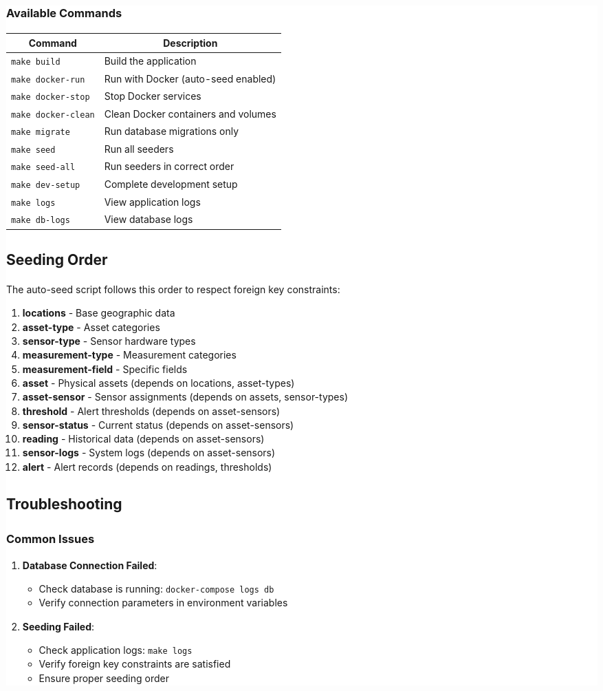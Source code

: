 ### Available Commands

| Command | Description |
|---------|-------------|
| `make build` | Build the application |
| `make docker-run` | Run with Docker (auto-seed enabled) |
| `make docker-stop` | Stop Docker services |
| `make docker-clean` | Clean Docker containers and volumes |
| `make migrate` | Run database migrations only |
| `make seed` | Run all seeders |
| `make seed-all` | Run seeders in correct order |
| `make dev-setup` | Complete development setup |
| `make logs` | View application logs |
| `make db-logs` | View database logs |

## Seeding Order

The auto-seed script follows this order to respect foreign key constraints:

1. **locations** - Base geographic data
2. **asset-type** - Asset categories
3. **sensor-type** - Sensor hardware types
4. **measurement-type** - Measurement categories
5. **measurement-field** - Specific fields
6. **asset** - Physical assets (depends on locations, asset-types)
7. **asset-sensor** - Sensor assignments (depends on assets, sensor-types)
8. **threshold** - Alert thresholds (depends on asset-sensors)
9. **sensor-status** - Current status (depends on asset-sensors)
10. **reading** - Historical data (depends on asset-sensors)
11. **sensor-logs** - System logs (depends on asset-sensors)
12. **alert** - Alert records (depends on readings, thresholds)

## Troubleshooting

### Common Issues

1. **Database Connection Failed**:
   - Check database is running: `docker-compose logs db`
   - Verify connection parameters in environment variables

2. **Seeding Failed**:
   - Check application logs: `make logs`
   - Verify foreign key constraints are satisfied
   - Ensure proper seeding order
